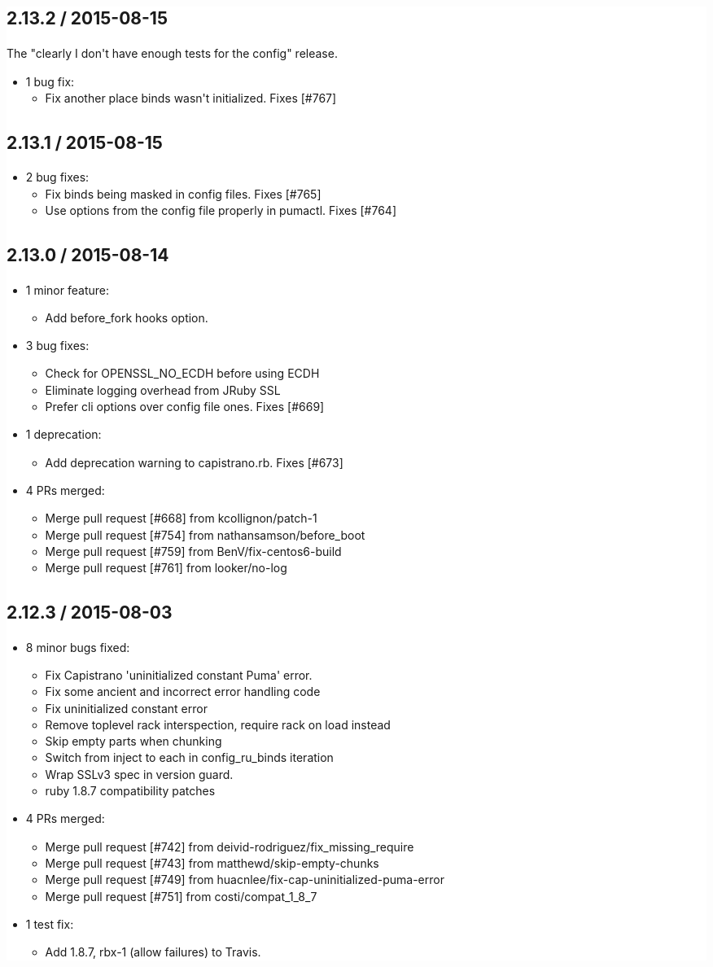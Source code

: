 ## 2.13.2 / 2015-08-15

The "clearly I don't have enough tests for the config" release.

* 1 bug fix:
  * Fix another place binds wasn't initialized. Fixes [#767]

## 2.13.1 / 2015-08-15

* 2 bug fixes:
  * Fix binds being masked in config files. Fixes [#765]
  * Use options from the config file properly in pumactl. Fixes [#764]

## 2.13.0 / 2015-08-14

* 1 minor feature:
  * Add before_fork hooks option.

* 3 bug fixes:
  * Check for OPENSSL_NO_ECDH before using ECDH
  * Eliminate logging overhead from JRuby SSL
  * Prefer cli options over config file ones. Fixes [#669]

* 1 deprecation:
  * Add deprecation warning to capistrano.rb. Fixes [#673]

* 4 PRs merged:
  * Merge pull request [#668] from kcollignon/patch-1
  * Merge pull request [#754] from nathansamson/before_boot
  * Merge pull request [#759] from BenV/fix-centos6-build
  * Merge pull request [#761] from looker/no-log

## 2.12.3 / 2015-08-03

* 8 minor bugs fixed:
  * Fix Capistrano 'uninitialized constant Puma' error.
  * Fix some ancient and incorrect error handling code
  * Fix uninitialized constant error
  * Remove toplevel rack interspection, require rack on load instead
  * Skip empty parts when chunking
  * Switch from inject to each in config_ru_binds iteration
  * Wrap SSLv3 spec in version guard.
  * ruby 1.8.7 compatibility patches

* 4 PRs merged:
  * Merge pull request [#742] from deivid-rodriguez/fix_missing_require
  * Merge pull request [#743] from matthewd/skip-empty-chunks
  * Merge pull request [#749] from huacnlee/fix-cap-uninitialized-puma-error
  * Merge pull request [#751] from costi/compat_1_8_7

* 1 test fix:
  * Add 1.8.7, rbx-1 (allow failures) to Travis.
